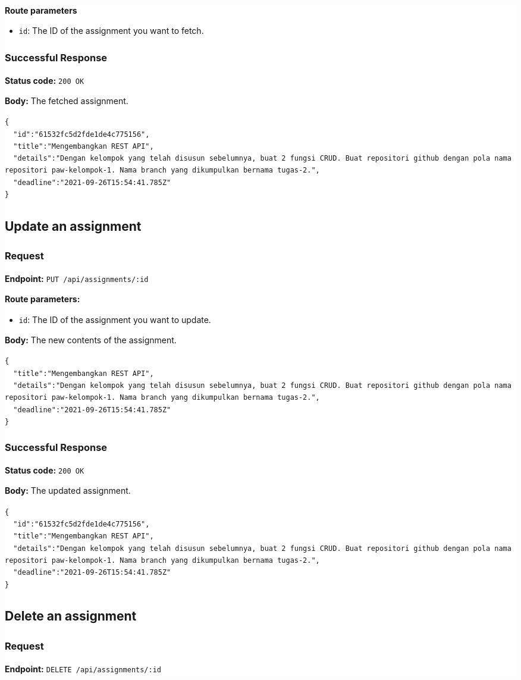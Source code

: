 **Route parameters**
* `id`: The ID of the assignment you want to fetch.

### Successful Response
**Status code:** `200 OK`

**Body:** The fetched assignment.
```
{
  "id":"61532fc5d2fde1de4c775156",
  "title":"Mengembangkan REST API",
  "details":"Dengan kelompok yang telah disusun sebelumnya, buat 2 fungsi CRUD. Buat repositori github dengan pola nama repositori paw-kelompok-1. Nama branch yang dikumpulkan bernama tugas-2.",
  "deadline":"2021-09-26T15:54:41.785Z"
}
```

## Update an assignment
### Request
**Endpoint:** `PUT /api/assignments/:id`

**Route parameters:**
* `id`: The ID of the assignment you want to update.

**Body:** The new contents of the assignment.
```
{
  "title":"Mengembangkan REST API",
  "details":"Dengan kelompok yang telah disusun sebelumnya, buat 2 fungsi CRUD. Buat repositori github dengan pola nama repositori paw-kelompok-1. Nama branch yang dikumpulkan bernama tugas-2.",
  "deadline":"2021-09-26T15:54:41.785Z"
}
```

### Successful Response
**Status code:** `200 OK`

**Body:** The updated assignment.
```
{
  "id":"61532fc5d2fde1de4c775156",
  "title":"Mengembangkan REST API",
  "details":"Dengan kelompok yang telah disusun sebelumnya, buat 2 fungsi CRUD. Buat repositori github dengan pola nama repositori paw-kelompok-1. Nama branch yang dikumpulkan bernama tugas-2.",
  "deadline":"2021-09-26T15:54:41.785Z"
}
```

## Delete an assignment
### Request
**Endpoint:** `DELETE /api/assignments/:id`
